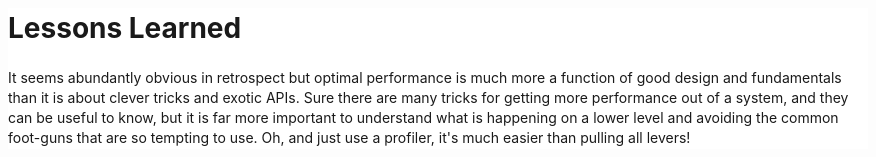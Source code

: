 # Lessons Learned

It seems abundantly obvious in retrospect but optimal performance is much 
more a function of good design and fundamentals than it is about clever 
tricks and exotic APIs. Sure there are many tricks for getting more 
performance out of a system, and they can be useful to know, but it is far 
more important to understand what is happening on a lower level and avoiding 
the common foot-guns that are so tempting to use. Oh, and just use a profiler, 
it's much easier than pulling all levers!